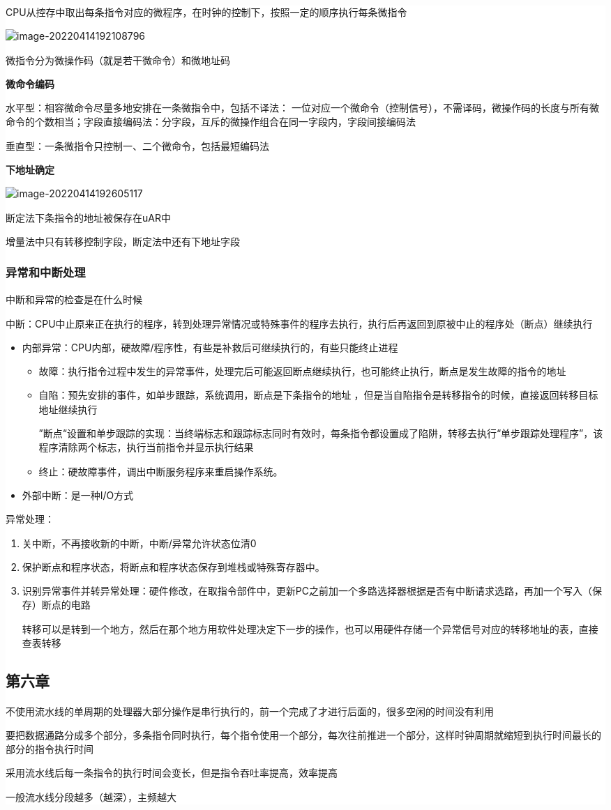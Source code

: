CPU从控存中取出每条指令对应的微程序，在时钟的控制下，按照一定的顺序执行每条微指令

![image-20220414192108796](https://s2.loli.net/2022/04/14/prVXNSmybBgEUJa.png)

微指令分为微操作码（就是若干微命令）和微地址码

**微命令编码**

水平型：相容微命令尽量多地安排在一条微指令中，包括不译法： 一位对应一个微命令（控制信号），不需译码，微操作码的长度与所有微命令的个数相当；字段直接编码法：分字段，互斥的微操作组合在同一字段内，字段间接编码法

垂直型：一条微指令只控制一、二个微命令，包括最短编码法



**下地址确定**

![image-20220414192605117](https://s2.loli.net/2022/04/14/lviHIh2W5pF1UCS.png)

断定法下条指令的地址被保存在uAR中

增量法中只有转移控制字段，断定法中还有下地址字段

### 异常和中断处理

中断和异常的检查是在什么时候

中断：CPU中止原来正在执行的程序，转到处理异常情况或特殊事件的程序去执行，执行后再返回到原被中止的程序处（断点）继续执行

- 内部异常：CPU内部，硬故障/程序性，有些是补救后可继续执行的，有些只能终止进程
  - 故障：执行指令过程中发生的异常事件，处理完后可能返回断点继续执行，也可能终止执行，断点是发生故障的指令的地址
  
  - 自陷：预先安排的事件，如单步跟踪，系统调用，断点是下条指令的地址 ，但是当自陷指令是转移指令的时候，直接返回转移目标地址继续执行

    ”断点“设置和单步跟踪的实现：当终端标志和跟踪标志同时有效时，每条指令都设置成了陷阱，转移去执行“单步跟踪处理程序”，该程序清除两个标志，执行当前指令并显示执行结果
  
  - 终止：硬故障事件，调出中断服务程序来重启操作系统。
  
- 外部中断：是一种I/O方式

异常处理：

1. 关中断，不再接收新的中断，中断/异常允许状态位清0

2. 保护断点和程序状态，将断点和程序状态保存到堆栈或特殊寄存器中。

3. 识别异常事件并转异常处理：硬件修改，在取指令部件中，更新PC之前加一个多路选择器根据是否有中断请求选路，再加一个写入（保存）断点的电路

   转移可以是转到一个地方，然后在那个地方用软件处理决定下一步的操作，也可以用硬件存储一个异常信号对应的转移地址的表，直接查表转移



## 第六章

不使用流水线的单周期的处理器大部分操作是串行执行的，前一个完成了才进行后面的，很多空闲的时间没有利用

要把数据通路分成多个部分，多条指令同时执行，每个指令使用一个部分，每次往前推进一个部分，这样时钟周期就缩短到执行时间最长的部分的指令执行时间

采用流水线后每一条指令的执行时间会变长，但是指令吞吐率提高，效率提高

一般流水线分段越多（越深），主频越大
